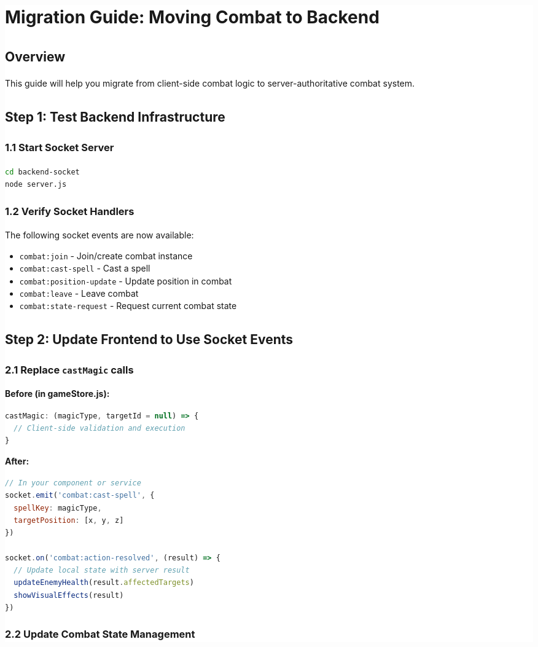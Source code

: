 # Migration Guide: Moving Combat to Backend

## Overview
This guide will help you migrate from client-side combat logic to server-authoritative combat system.

## Step 1: Test Backend Infrastructure

### 1.1 Start Socket Server
```bash
cd backend-socket
node server.js
```

### 1.2 Verify Socket Handlers
The following socket events are now available:
- `combat:join` - Join/create combat instance
- `combat:cast-spell` - Cast a spell
- `combat:position-update` - Update position in combat
- `combat:leave` - Leave combat
- `combat:state-request` - Request current combat state

## Step 2: Update Frontend to Use Socket Events

### 2.1 Replace `castMagic` calls

**Before (in gameStore.js):**
```javascript
castMagic: (magicType, targetId = null) => {
  // Client-side validation and execution
}
```

**After:**
```javascript
// In your component or service
socket.emit('combat:cast-spell', {
  spellKey: magicType,
  targetPosition: [x, y, z]
})

socket.on('combat:action-resolved', (result) => {
  // Update local state with server result
  updateEnemyHealth(result.affectedTargets)
  showVisualEffects(result)
})
```

### 2.2 Update Combat State Management
